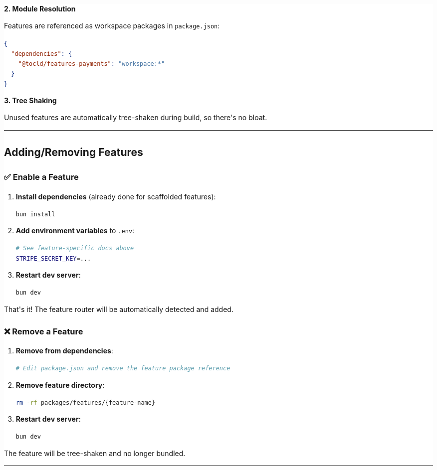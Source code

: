 **2. Module Resolution**

Features are referenced as workspace packages in `package.json`:

```json
{
  "dependencies": {
    "@tocld/features-payments": "workspace:*"
  }
}
```

**3. Tree Shaking**

Unused features are automatically tree-shaken during build, so there's no bloat.

---

## Adding/Removing Features

### ✅ Enable a Feature

1. **Install dependencies** (already done for scaffolded features):
   ```bash
   bun install
   ```

2. **Add environment variables** to `.env`:
   ```bash
   # See feature-specific docs above
   STRIPE_SECRET_KEY=...
   ```

3. **Restart dev server**:
   ```bash
   bun dev
   ```

That's it! The feature router will be automatically detected and added.

### ❌ Remove a Feature

1. **Remove from dependencies**:
   ```bash
   # Edit package.json and remove the feature package reference
   ```

2. **Remove feature directory**:
   ```bash
   rm -rf packages/features/{feature-name}
   ```

3. **Restart dev server**:
   ```bash
   bun dev
   ```

The feature will be tree-shaken and no longer bundled.

---